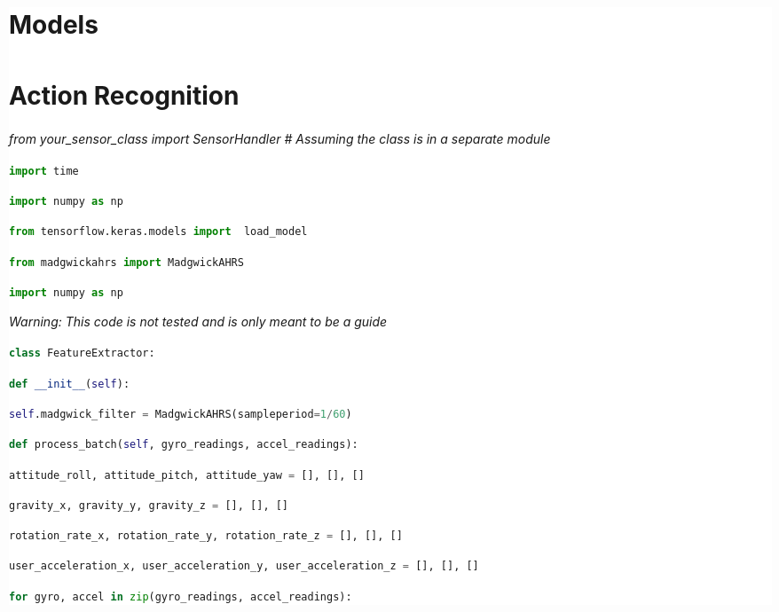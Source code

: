 # Models

# Action Recognition

*from your_sensor_class import SensorHandler  # Assuming the class is in a separate module*

```python
import time
```

```python
import numpy as np
```

```python
from tensorflow.keras.models import  load_model
```

```python
from madgwickahrs import MadgwickAHRS
```

```python
import numpy as np
```

*Warning: This code is not tested and is only meant to be a guide*

```python
class FeatureExtractor:
```

```python
def __init__(self):
```

```python
self.madgwick_filter = MadgwickAHRS(sampleperiod=1/60)
```

```python
def process_batch(self, gyro_readings, accel_readings):
```

```python
attitude_roll, attitude_pitch, attitude_yaw = [], [], []
```

```python
gravity_x, gravity_y, gravity_z = [], [], []
```

```python
rotation_rate_x, rotation_rate_y, rotation_rate_z = [], [], []
```

```python
user_acceleration_x, user_acceleration_y, user_acceleration_z = [], [], []
```

```python
for gyro, accel in zip(gyro_readings, accel_readings):
```
